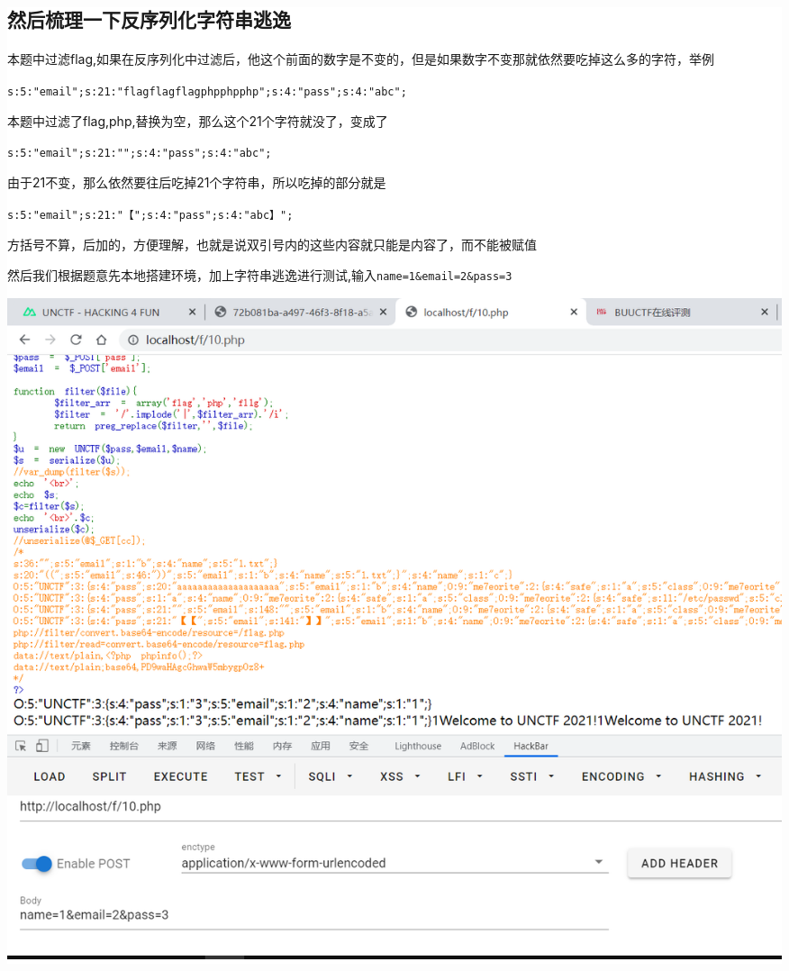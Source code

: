 ## 然后梳理一下反序列化字符串逃逸

本题中过滤flag,如果在反序列化中过滤后，他这个前面的数字是不变的，但是如果数字不变那就依然要吃掉这么多的字符，举例

`s:5:"email";s:21:"flagflagflagphpphpphp";s:4:"pass";s:4:"abc";`

本题中过滤了flag,php,替换为空，那么这个21个字符就没了，变成了

`s:5:"email";s:21:"";s:4:"pass";s:4:"abc";`

由于21不变，那么依然要往后吃掉21个字符串，所以吃掉的部分就是

`s:5:"email";s:21:"【";s:4:"pass";s:4:"abc】";`

方括号不算，后加的，方便理解，也就是说双引号内的这些内容就只能是内容了，而不能被赋值

然后我们根据题意先本地搭建环境，加上字符串逃逸进行测试,输入`name=1&email=2&pass=3`

![](./i/10.png)
